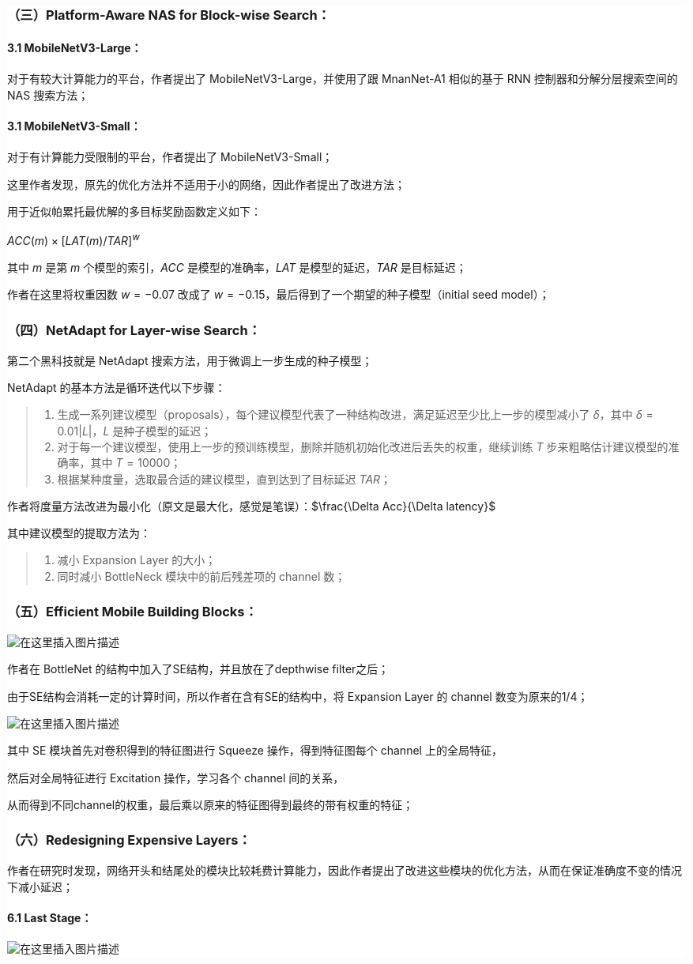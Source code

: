 ### （三）Platform-Aware NAS for Block-wise Search：
#### 3.1 MobileNetV3-Large：
对于有较大计算能力的平台，作者提出了 MobileNetV3-Large，并使用了跟 MnanNet-A1 相似的基于 RNN 控制器和分解分层搜索空间的 NAS 搜索方法；

#### 3.1 MobileNetV3-Small：
对于有计算能力受限制的平台，作者提出了 MobileNetV3-Small；

这里作者发现，原先的优化方法并不适用于小的网络，因此作者提出了改进方法；

用于近似帕累托最优解的多目标奖励函数定义如下：

$ACC(m)×[LAT(m)/TAR]^w$

其中 $m$  是第 $m$ 个模型的索引，$ACC$ 是模型的准确率，$LAT$ 是模型的延迟，$TAR$ 是目标延迟；

作者在这里将权重因数 $w=-0.07$ 改成了 $w=-0.15$，最后得到了一个期望的种子模型（initial seed model）；

### （四）NetAdapt for Layer-wise Search：
第二个黑科技就是 NetAdapt 搜索方法，用于微调上一步生成的种子模型；

NetAdapt 的基本方法是循环迭代以下步骤：

> 1. 生成一系列建议模型（proposals），每个建议模型代表了一种结构改进，满足延迟至少比上一步的模型减小了 $\delta$，其中 $\delta=0.01|L|$，$L$ 是种子模型的延迟；
> 2. 对于每一个建议模型，使用上一步的预训练模型，删除并随机初始化改进后丢失的权重，继续训练 $T$ 步来粗略估计建议模型的准确率，其中 $T=10000$；
> 3. 根据某种度量，选取最合适的建议模型，直到达到了目标延迟 $TAR$；

作者将度量方法改进为最小化（原文是最大化，感觉是笔误）：$\frac{\Delta Acc}{\Delta latency}$

其中建议模型的提取方法为：

> 1. 减小 Expansion Layer 的大小；
> 2. 同时减小 BottleNeck 模块中的前后残差项的 channel 数；

### （五）Efficient Mobile Building Blocks：

![在这里插入图片描述](https://img-blog.csdnimg.cn/20200211114512875.png?x-oss-process=image/watermark,type_ZmFuZ3poZW5naGVpdGk,shadow_10,text_aHR0cHM6Ly9ibG9nLmNzZG4ubmV0L3dlaXhpbl80NDkzNjg4OQ==,size_16,color_FFFFFF,t_70)

作者在 BottleNet 的结构中加入了SE结构，并且放在了depthwise filter之后；

由于SE结构会消耗一定的计算时间，所以作者在含有SE的结构中，将 Expansion Layer 的 channel 数变为原来的1/4；

![在这里插入图片描述](https://img-blog.csdnimg.cn/20200209211456495.png)

其中 SE 模块首先对卷积得到的特征图进行 Squeeze 操作，得到特征图每个 channel 上的全局特征，

然后对全局特征进行 Excitation 操作，学习各个 channel 间的关系，

从而得到不同channel的权重，最后乘以原来的特征图得到最终的带有权重的特征；

### （六）Redesigning Expensive Layers：
作者在研究时发现，网络开头和结尾处的模块比较耗费计算能力，因此作者提出了改进这些模块的优化方法，从而在保证准确度不变的情况下减小延迟；

#### 6.1 Last Stage：
![在这里插入图片描述](https://img-blog.csdnimg.cn/20200211113345896.png?x-oss-process=image/watermark,type_ZmFuZ3poZW5naGVpdGk,shadow_10,text_aHR0cHM6Ly9ibG9nLmNzZG4ubmV0L3dlaXhpbl80NDkzNjg4OQ==,size_16,color_FFFFFF,t_70)
